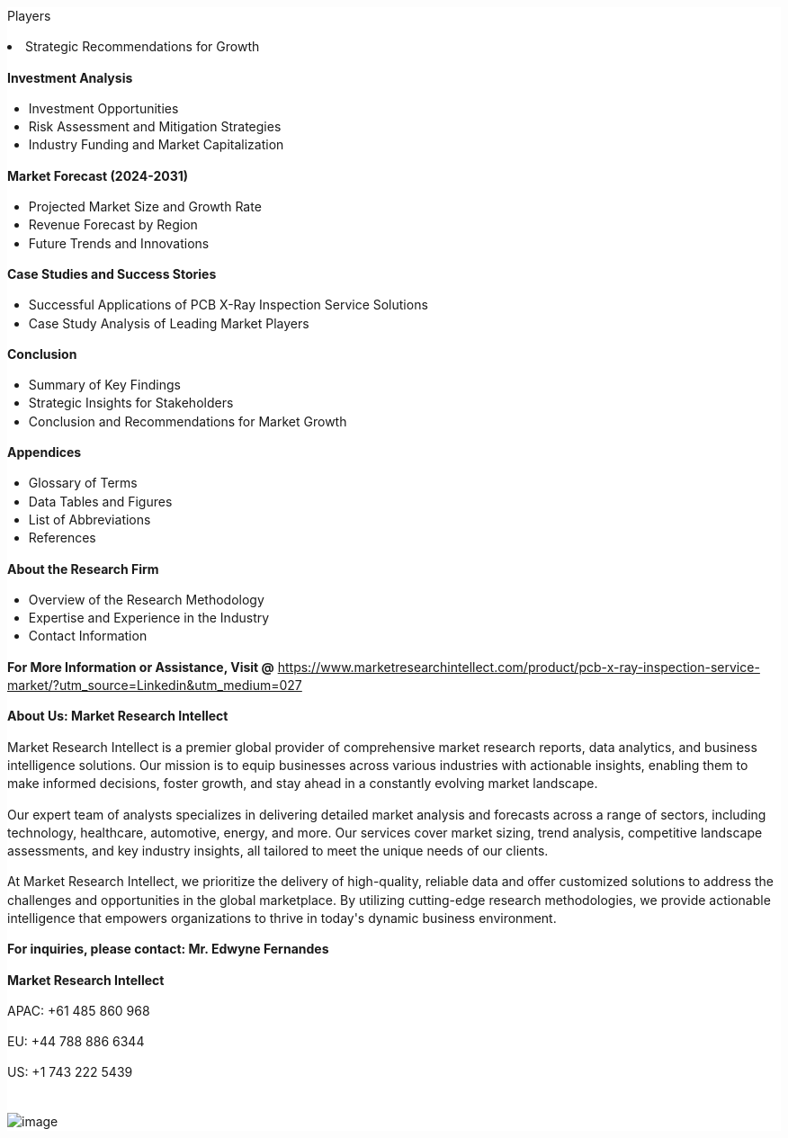 Players</li><li>Strategic Recommendations for Growth</li></ul><p><strong>Investment Analysis</strong></p><ul><li>Investment Opportunities</li><li>Risk Assessment and Mitigation Strategies</li><li>Industry Funding and Market Capitalization</li></ul><p><strong>Market Forecast (2024-2031)</strong></p><ul><li>Projected Market Size and Growth Rate</li><li>Revenue Forecast by Region</li><li>Future Trends and Innovations</li></ul><p><strong>Case Studies and Success Stories</strong></p><ul><li>Successful Applications of PCB X-Ray Inspection Service Solutions</li><li>Case Study Analysis of Leading Market Players</li></ul><p><strong>Conclusion</strong></p><ul><li>Summary of Key Findings</li><li>Strategic Insights for Stakeholders</li><li>Conclusion and Recommendations for Market Growth</li></ul><p><strong>Appendices</strong></p><ul><li>Glossary of Terms</li><li>Data Tables and Figures</li><li>List of Abbreviations</li><li>References</li></ul><p><strong>About the Research Firm</strong></p><ul><li>Overview of the Research Methodology</li><li>Expertise and Experience in the Industry</li><li>Contact Information</li></ul></div><div class="article-main__content" data-test-id="publishing-text-block"><p><span class="font-[700]"><strong>For More Information or Assistance, Visit @</strong>&nbsp;<a href="https://www.marketresearchintellect.com/product/pcb-x-ray-inspection-service-market/?utm_source=Linkedin&utm_medium=027">https://www.marketresearchintellect.com/product/pcb-x-ray-inspection-service-market/?utm_source=Linkedin&utm_medium=027</a></span></p><p><strong>About Us: Market Research Intellect</strong></p><p>Market Research Intellect is a premier global provider of comprehensive market research reports, data analytics, and business intelligence solutions. Our mission is to equip businesses across various industries with actionable insights, enabling them to make informed decisions, foster growth, and stay ahead in a constantly evolving market landscape.</p><p>Our expert team of analysts specializes in delivering detailed market analysis and forecasts across a range of sectors, including technology, healthcare, automotive, energy, and more. Our services cover market sizing, trend analysis, competitive landscape assessments, and key industry insights, all tailored to meet the unique needs of our clients.</p><p>At Market Research Intellect, we prioritize the delivery of high-quality, reliable data and offer customized solutions to address the challenges and opportunities in the global marketplace. By utilizing cutting-edge research methodologies, we provide actionable intelligence that empowers organizations to thrive in today's dynamic business environment.</p><p><strong>For inquiries, please contact: Mr. Edwyne Fernandes</strong></p><p><strong>Market Research Intellect</strong></p><p>APAC: +61 485 860 968</p><p>EU: +44 788 886 6344</p><p>US: +1 743 222 5439</p></div><div class="article-main__content" data-test-id="publishing-text-block">&nbsp;</div>
![image](https://github.com/user-attachments/assets/76ba264f-a69a-434b-9d1f-2cf946ff3696)
